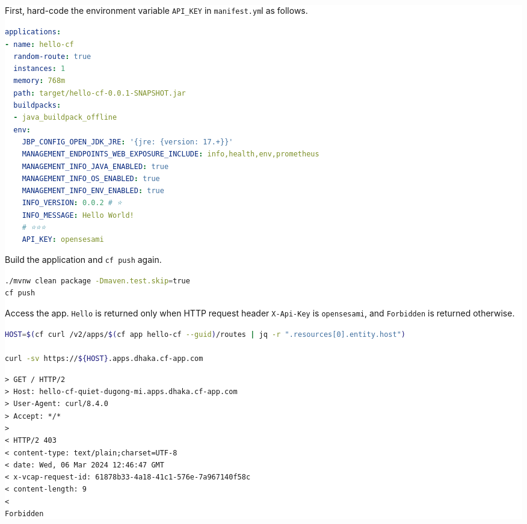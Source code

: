 
First, hard-code the environment variable `API_KEY` in `manifest.ym`l as follows.

```yaml
applications:
- name: hello-cf
  random-route: true
  instances: 1
  memory: 768m
  path: target/hello-cf-0.0.1-SNAPSHOT.jar
  buildpacks: 
  - java_buildpack_offline
  env:
    JBP_CONFIG_OPEN_JDK_JRE: '{jre: {version: 17.+}}'
    MANAGEMENT_ENDPOINTS_WEB_EXPOSURE_INCLUDE: info,health,env,prometheus
    MANAGEMENT_INFO_JAVA_ENABLED: true
    MANAGEMENT_INFO_OS_ENABLED: true
    MANAGEMENT_INFO_ENV_ENABLED: true
    INFO_VERSION: 0.0.2 # ⭐️
    INFO_MESSAGE: Hello World!
    # ⭐️⭐️⭐️
    API_KEY: opensesami
```

Build the application and `cf push` again.


```bash
./mvnw clean package -Dmaven.test.skip=true
cf push
```

Access the app. `Hello` is returned only when HTTP request header `X-Api-Key` is `opensesami`, and `Forbidden` is returned otherwise.


```bash
HOST=$(cf curl /v2/apps/$(cf app hello-cf --guid)/routes | jq -r ".resources[0].entity.host")

curl -sv https://${HOST}.apps.dhaka.cf-app.com
```

```
> GET / HTTP/2
> Host: hello-cf-quiet-dugong-mi.apps.dhaka.cf-app.com
> User-Agent: curl/8.4.0
> Accept: */*
> 
< HTTP/2 403 
< content-type: text/plain;charset=UTF-8
< date: Wed, 06 Mar 2024 12:46:47 GMT
< x-vcap-request-id: 61878b33-4a18-41c1-576e-7a967140f58c
< content-length: 9
< 
Forbidden
```
